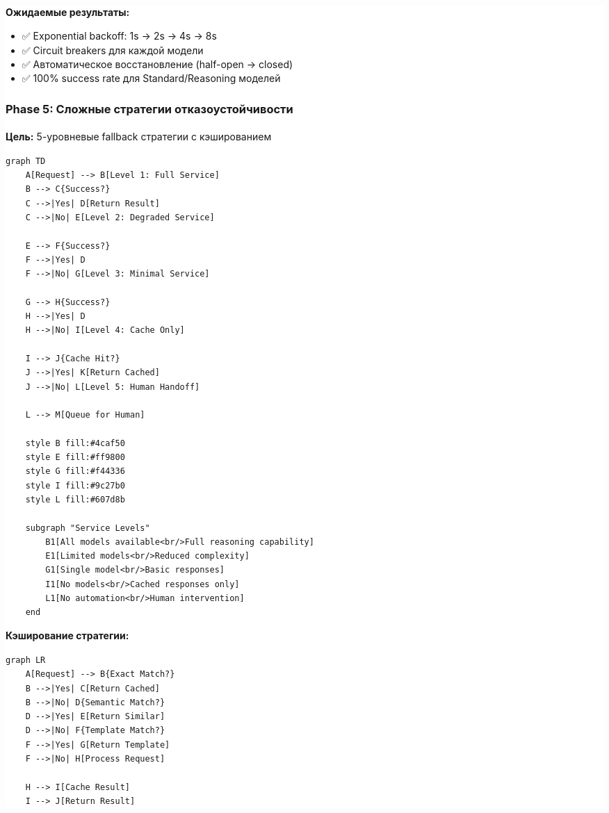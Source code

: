 **Ожидаемые результаты:**
- ✅ Exponential backoff: 1s → 2s → 4s → 8s
- ✅ Circuit breakers для каждой модели
- ✅ Автоматическое восстановление (half-open → closed)
- ✅ 100% success rate для Standard/Reasoning моделей

### Phase 5: Сложные стратегии отказоустойчивости

**Цель:** 5-уровневые fallback стратегии с кэшированием

```mermaid
graph TD
    A[Request] --> B[Level 1: Full Service]
    B --> C{Success?}
    C -->|Yes| D[Return Result]
    C -->|No| E[Level 2: Degraded Service]
    
    E --> F{Success?}
    F -->|Yes| D
    F -->|No| G[Level 3: Minimal Service]
    
    G --> H{Success?}
    H -->|Yes| D
    H -->|No| I[Level 4: Cache Only]
    
    I --> J{Cache Hit?}
    J -->|Yes| K[Return Cached]
    J -->|No| L[Level 5: Human Handoff]
    
    L --> M[Queue for Human]
    
    style B fill:#4caf50
    style E fill:#ff9800
    style G fill:#f44336
    style I fill:#9c27b0
    style L fill:#607d8b
    
    subgraph "Service Levels"
        B1[All models available<br/>Full reasoning capability]
        E1[Limited models<br/>Reduced complexity]
        G1[Single model<br/>Basic responses]
        I1[No models<br/>Cached responses only]
        L1[No automation<br/>Human intervention]
    end
```

**Кэширование стратегии:**

```mermaid
graph LR
    A[Request] --> B{Exact Match?}
    B -->|Yes| C[Return Cached]
    B -->|No| D{Semantic Match?}
    D -->|Yes| E[Return Similar]
    D -->|No| F{Template Match?}
    F -->|Yes| G[Return Template]
    F -->|No| H[Process Request]
    
    H --> I[Cache Result]
    I --> J[Return Result]
```
